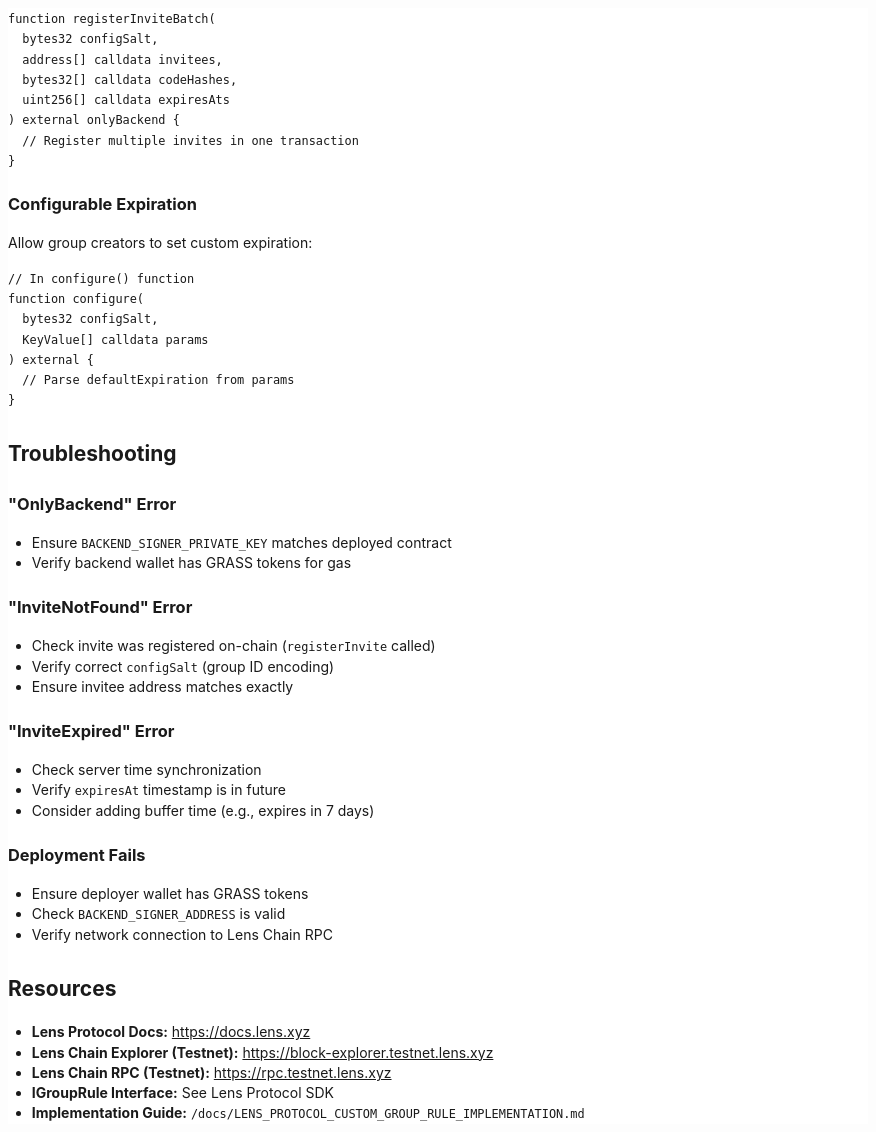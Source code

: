 ```solidity
function registerInviteBatch(
  bytes32 configSalt,
  address[] calldata invitees,
  bytes32[] calldata codeHashes,
  uint256[] calldata expiresAts
) external onlyBackend {
  // Register multiple invites in one transaction
}
```

### Configurable Expiration
Allow group creators to set custom expiration:

```solidity
// In configure() function
function configure(
  bytes32 configSalt,
  KeyValue[] calldata params
) external {
  // Parse defaultExpiration from params
}
```

## Troubleshooting

### "OnlyBackend" Error
- Ensure `BACKEND_SIGNER_PRIVATE_KEY` matches deployed contract
- Verify backend wallet has GRASS tokens for gas

### "InviteNotFound" Error
- Check invite was registered on-chain (`registerInvite` called)
- Verify correct `configSalt` (group ID encoding)
- Ensure invitee address matches exactly

### "InviteExpired" Error
- Check server time synchronization
- Verify `expiresAt` timestamp is in future
- Consider adding buffer time (e.g., expires in 7 days)

### Deployment Fails
- Ensure deployer wallet has GRASS tokens
- Check `BACKEND_SIGNER_ADDRESS` is valid
- Verify network connection to Lens Chain RPC

## Resources

- **Lens Protocol Docs:** https://docs.lens.xyz
- **Lens Chain Explorer (Testnet):** https://block-explorer.testnet.lens.xyz
- **Lens Chain RPC (Testnet):** https://rpc.testnet.lens.xyz
- **IGroupRule Interface:** See Lens Protocol SDK
- **Implementation Guide:** `/docs/LENS_PROTOCOL_CUSTOM_GROUP_RULE_IMPLEMENTATION.md`
